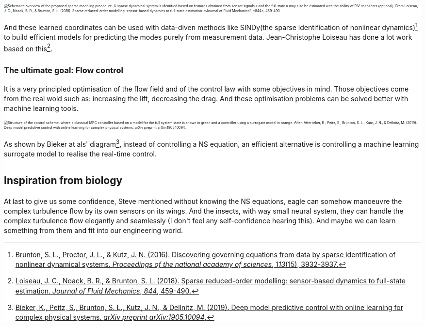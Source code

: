 <img src="Schematic overview of the proposed sparse modeling procedure.png" alt="Schematic overview of the proposed sparse modeling procedure. A sparse dynamical system is identified based on features obtained from sensor signals s and the full state u may also be estimated with the ability of PIV snapshots (optional). From Loiseau, J. C., Noack, B. R., & Brunton, S. L. (2018). Sparse reduced-order modelling: sensor-based dynamics to full-state estimation. *Journal of Fluid Mechanics*, *844*, 459-490" style="zoom:50%;" />

And these learned coordinates can be used with data-diven methods like SINDy(the sparse identification of nonlinear dynamics)[^6] to build efficient models for predicting the modes purely from measurement data. Jean-Christophe Loiseau has done a lot work based on this[^7].

### The ultimate goal:  Flow control

It is a very principled optimisation of the flow field and of the control law with some objectives in mind. Those objectives come from the real wold such as: increasing the lift, decreasing the drag. And these optimisation problems can be solved better with machine learning tools. 

<img src="Structure of control scheme.png" alt="Structure of the control scheme, where a classical MPC controller based on a model for the full system state is shown in green and a controller using a surrogate model in orange. After. After ieker, K., Peitz, S., Brunton, S. L., Kutz, J. N., & Dellnitz, M. (2019). Deep model predictive control with online learning for complex physical systems. arXiv preprint arXiv:1905.10094." style="zoom:50%;" />

As shown by Bieker at als' diagram[^8], instead of controlling a NS equation, an efficient alternative is controlling  a machine learning surrogate model to realise the real-time control.

## Inspiration from biology

At last to give us some confidence, Steve mentioned without knowing the NS equations, eagle can somehow manoeuvre the complex turbulence flow by its own sensors on its wings. And the insects, with way small neural system,  they can handle the complex turbulence flow elegantly and seamlessly (I don't feel any self-confidence hearing this). And maybe we can learn something from them and fit into our engineering world. 



[^1]:[Scherl, I., Strom, B., Shang, J. K., Williams, O., Polagye, B. L., & Brunton, S. L. (2020). Robust principal component analysis for modal decomposition of corrupt fluid flows. *Physical Review Fluids*, *5*(5), 054401.](https://scholar.google.com/scholar_url?url=https://journals.aps.org/prfluids/abstract/10.1103/PhysRevFluids.5.054401&hl=en&sa=T&oi=gsb&ct=res&cd=0&d=9368717229379747223&ei=eXCcYp2tDZb0yAT_6KLYDw&scisig=AAGBfm3dnQgKr4Ku82Fv4l8EQlBowAQZdQ)
[^2]:[Ling, J., Kurzawski, A., & Templeton, J. (2016). Reynolds averaged turbulence modelling using deep neural networks with embedded invariance. Journal of Fluid Mechanics, 807, 155-166.](https://scholar.google.com/scholar_url?url=https://www.cambridge.org/core/journals/journal-of-fluid-mechanics/article/reynolds-averaged-turbulence-modelling-using-deep-neural-networks-with-embedded-invariance/0B280EEE89C74A7BF651C422F8FBD1EB&hl=en&sa=T&oi=gsb&ct=res&cd=0&d=17265256326087997648&ei=iXCcYrLaKuOEywThnbSYCQ&scisig=AAGBfm1mnR-uoBACuF1rcikuCwEx5HWzKw)
[^3]: [Erichson, N. B., Mathelin, L., Yao, Z., Brunton, S. L., Mahoney, M. W., & Kutz, J. N. (2020). Shallow neural networks for fluid flow reconstruction with limited sensors. *Proceedings of the Royal Society A*, *476*(2238), 20200097.](https://scholar.google.com/scholar_url?url=https://royalsocietypublishing.org/doi/abs/10.1098/rspa.2020.0097&hl=en&sa=T&oi=gsb&ct=res&cd=0&d=4644643361595480852&ei=72-cYoPaH8nFywSZv6aYDQ&scisig=AAGBfm3cHzLDR-qONvANNbFZQE0NFSr01Q)
[^4]:[Milano, M., & Koumoutsakos, P. (2002). Neural network modeling for near wall turbulent flow. Journal of Computational Physics, 182(1), 1-26.](https://www.semanticscholar.org/paper/Neural-network-modeling-for-near-wall-turbulent-Milano-Koumoutsakos/f0e8198850dae31cc9612940581ec8c059c24475)
[^5]:[Noack, B. R., Afanasiev, K., MORZYŃSKI, M., Tadmor, G., & Thiele, F. (2003). A hierarchy of low-dimensional models for the transient and post-transient cylinder wake. *Journal of Fluid Mechanics*, *497*, 335-363.](https://www.cambridge.org/core/journals/journal-of-fluid-mechanics/article/hierarchy-of-lowdimensional-models-for-the-transient-and-posttransient-cylinder-wake/0F114BEB5DD20B7342E99ED8D0070C01)
[^6]:[Brunton, S. L., Proctor, J. L., & Kutz, J. N. (2016). Discovering governing equations from data by sparse identification of nonlinear dynamical systems. *Proceedings of the national academy of sciences*, *113*(15), 3932-3937.](https://www.pnas.org/content/113/15/3932.short)
[^7]:[Loiseau, J. C., Noack, B. R., & Brunton, S. L. (2018). Sparse reduced-order modelling: sensor-based dynamics to full-state estimation. *Journal of Fluid Mechanics*, *844*, 459-490.](https://scholar.google.com/citations?view_op=view_citation&hl=en&user=4rvzkMEAAAAJ&citation_for_view=4rvzkMEAAAAJ:qxL8FJ1GzNcC)
[^8]:[Bieker, K., Peitz, S., Brunton, S. L., Kutz, J. N., & Dellnitz, M. (2019). Deep model predictive control with online learning for complex physical systems. *arXiv preprint arXiv:1905.10094*.](https://arxiv.org/abs/1905.10094)
